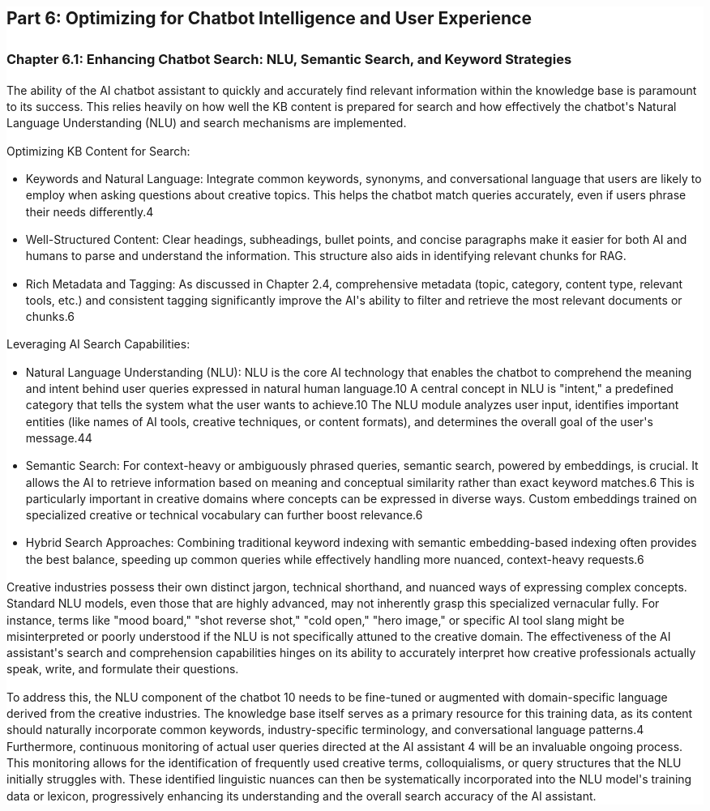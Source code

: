 ## Part 6: Optimizing for Chatbot Intelligence and User Experience

### Chapter 6.1: Enhancing Chatbot Search: NLU, Semantic Search, and Keyword Strategies

The ability of the AI chatbot assistant to quickly and accurately find relevant information within the knowledge base is paramount to its success. This relies heavily on how well the KB content is prepared for search and how effectively the chatbot's Natural Language Understanding (NLU) and search mechanisms are implemented.

Optimizing KB Content for Search:

- Keywords and Natural Language: Integrate common keywords, synonyms, and conversational language that users are likely to employ when asking questions about creative topics. This helps the chatbot match queries accurately, even if users phrase their needs differently.4
    
- Well-Structured Content: Clear headings, subheadings, bullet points, and concise paragraphs make it easier for both AI and humans to parse and understand the information. This structure also aids in identifying relevant chunks for RAG.
    
- Rich Metadata and Tagging: As discussed in Chapter 2.4, comprehensive metadata (topic, category, content type, relevant tools, etc.) and consistent tagging significantly improve the AI's ability to filter and retrieve the most relevant documents or chunks.6
    

Leveraging AI Search Capabilities:

- Natural Language Understanding (NLU): NLU is the core AI technology that enables the chatbot to comprehend the meaning and intent behind user queries expressed in natural human language.10 A central concept in NLU is "intent," a predefined category that tells the system what the user wants to achieve.10 The NLU module analyzes user input, identifies important entities (like names of AI tools, creative techniques, or content formats), and determines the overall goal of the user's message.44
    
- Semantic Search: For context-heavy or ambiguously phrased queries, semantic search, powered by embeddings, is crucial. It allows the AI to retrieve information based on meaning and conceptual similarity rather than exact keyword matches.6 This is particularly important in creative domains where concepts can be expressed in diverse ways. Custom embeddings trained on specialized creative or technical vocabulary can further boost relevance.6
    
- Hybrid Search Approaches: Combining traditional keyword indexing with semantic embedding-based indexing often provides the best balance, speeding up common queries while effectively handling more nuanced, context-heavy requests.6
    

Creative industries possess their own distinct jargon, technical shorthand, and nuanced ways of expressing complex concepts. Standard NLU models, even those that are highly advanced, may not inherently grasp this specialized vernacular fully. For instance, terms like "mood board," "shot reverse shot," "cold open," "hero image," or specific AI tool slang might be misinterpreted or poorly understood if the NLU is not specifically attuned to the creative domain. The effectiveness of the AI assistant's search and comprehension capabilities hinges on its ability to accurately interpret how creative professionals actually speak, write, and formulate their questions.

To address this, the NLU component of the chatbot 10 needs to be fine-tuned or augmented with domain-specific language derived from the creative industries. The knowledge base itself serves as a primary resource for this training data, as its content should naturally incorporate common keywords, industry-specific terminology, and conversational language patterns.4 Furthermore, continuous monitoring of actual user queries directed at the AI assistant 4 will be an invaluable ongoing process. This monitoring allows for the identification of frequently used creative terms, colloquialisms, or query structures that the NLU initially struggles with. These identified linguistic nuances can then be systematically incorporated into the NLU model's training data or lexicon, progressively enhancing its understanding and the overall search accuracy of the AI assistant.
